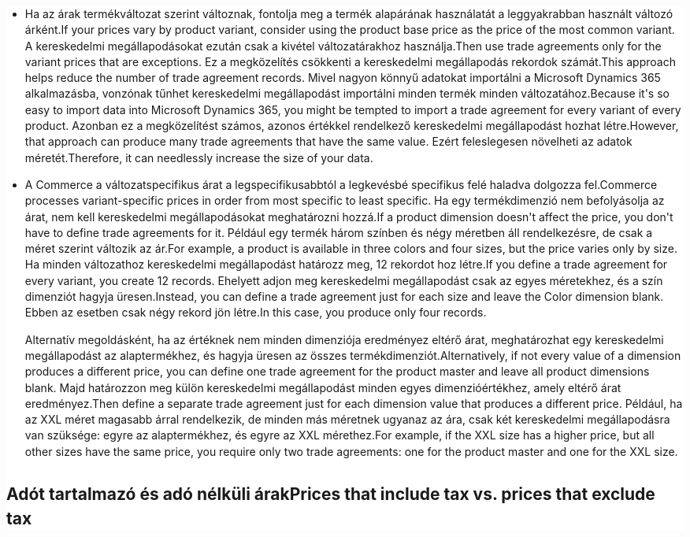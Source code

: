 - <span data-ttu-id="42f0f-326">Ha az árak termékváltozat szerint változnak, fontolja meg a termék alapárának használatát a leggyakrabban használt változó árként.</span><span class="sxs-lookup"><span data-stu-id="42f0f-326">If your prices vary by product variant, consider using the product base price as the price of the most common variant.</span></span> <span data-ttu-id="42f0f-327">A kereskedelmi megállapodásokat ezután csak a kivétel változatárakhoz használja.</span><span class="sxs-lookup"><span data-stu-id="42f0f-327">Then use trade agreements only for the variant prices that are exceptions.</span></span> <span data-ttu-id="42f0f-328">Ez a megközelítés csökkenti a kereskedelmi megállapodás rekordok számát.</span><span class="sxs-lookup"><span data-stu-id="42f0f-328">This approach helps reduce the number of trade agreement records.</span></span> <span data-ttu-id="42f0f-329">Mivel nagyon könnyű adatokat importálni a Microsoft Dynamics 365 alkalmazásba, vonzónak tűnhet kereskedelmi megállapodást importálni minden termék minden változatához.</span><span class="sxs-lookup"><span data-stu-id="42f0f-329">Because it's so easy to import data into Microsoft Dynamics 365, you might be tempted to import a trade agreement for every variant of every product.</span></span> <span data-ttu-id="42f0f-330">Azonban ez a megközelítést számos, azonos értékkel rendelkező kereskedelmi megállapodást hozhat létre.</span><span class="sxs-lookup"><span data-stu-id="42f0f-330">However, that approach can produce many trade agreements that have the same value.</span></span> <span data-ttu-id="42f0f-331">Ezért feleslegesen növelheti az adatok méretét.</span><span class="sxs-lookup"><span data-stu-id="42f0f-331">Therefore, it can needlessly increase the size of your data.</span></span>
- <span data-ttu-id="42f0f-332">A Commerce a változatspecifikus árat a legspecifikusabbtól a legkevésbé specifikus felé haladva dolgozza fel.</span><span class="sxs-lookup"><span data-stu-id="42f0f-332">Commerce processes variant-specific prices in order from most specific to least specific.</span></span> <span data-ttu-id="42f0f-333">Ha egy termékdimenzió nem befolyásolja az árat, nem kell kereskedelmi megállapodásokat meghatározni hozzá.</span><span class="sxs-lookup"><span data-stu-id="42f0f-333">If a product dimension doesn't affect the price, you don't have to define trade agreements for it.</span></span> <span data-ttu-id="42f0f-334">Például egy termék három színben és négy méretben áll rendelkezésre, de csak a méret szerint változik az ár.</span><span class="sxs-lookup"><span data-stu-id="42f0f-334">For example, a product is available in three colors and four sizes, but the price varies only by size.</span></span> <span data-ttu-id="42f0f-335">Ha minden változathoz kereskedelmi megállapodást határozz meg, 12 rekordot hoz létre.</span><span class="sxs-lookup"><span data-stu-id="42f0f-335">If you define a trade agreement for every variant, you create 12 records.</span></span> <span data-ttu-id="42f0f-336">Ehelyett adjon meg kereskedelmi megállapodást csak az egyes méretekhez, és a szín dimenziót hagyja üresen.</span><span class="sxs-lookup"><span data-stu-id="42f0f-336">Instead, you can define a trade agreement just for each size and leave the Color dimension blank.</span></span> <span data-ttu-id="42f0f-337">Ebben az esetben csak négy rekord jön létre.</span><span class="sxs-lookup"><span data-stu-id="42f0f-337">In this case, you produce only four records.</span></span>

    <span data-ttu-id="42f0f-338">Alternatív megoldásként, ha az értéknek nem minden dimenziója eredményez eltérő árat, meghatározhat egy kereskedelmi megállapodást az alaptermékhez, és hagyja üresen az összes termékdimenziót.</span><span class="sxs-lookup"><span data-stu-id="42f0f-338">Alternatively, if not every value of a dimension produces a different price, you can define one trade agreement for the product master and leave all product dimensions blank.</span></span> <span data-ttu-id="42f0f-339">Majd határozzon meg külön kereskedelmi megállapodást minden egyes dimenzióértékhez, amely eltérő árat eredményez.</span><span class="sxs-lookup"><span data-stu-id="42f0f-339">Then define a separate trade agreement just for each dimension value that produces a different price.</span></span> <span data-ttu-id="42f0f-340">Például, ha az XXL méret magasabb árral rendelkezik, de minden más méretnek ugyanaz az ára, csak két kereskedelmi megállapodásra van szüksége: egyre az alaptermékhez, és egyre az XXL mérethez.</span><span class="sxs-lookup"><span data-stu-id="42f0f-340">For example, if the XXL size has a higher price, but all other sizes have the same price, you require only two trade agreements: one for the product master and one for the XXL size.</span></span>

## <a name="prices-that-include-tax-vs-prices-that-exclude-tax"></a><span data-ttu-id="42f0f-341">Adót tartalmazó és adó nélküli árak</span><span class="sxs-lookup"><span data-stu-id="42f0f-341">Prices that include tax vs. prices that exclude tax</span></span>
